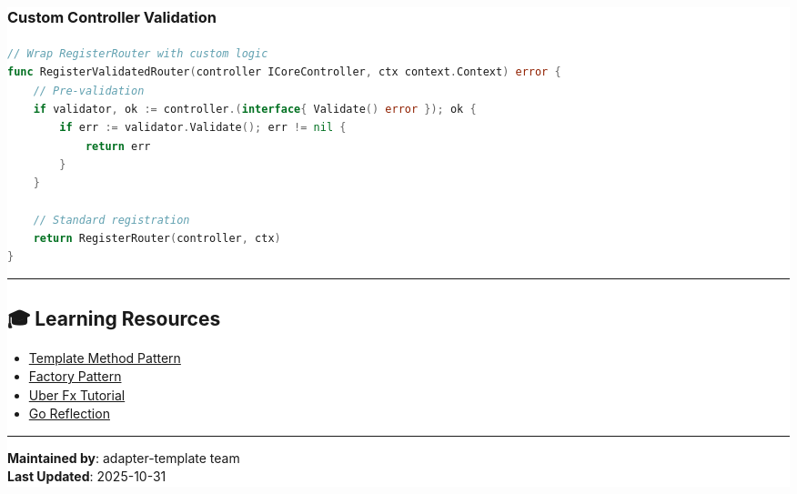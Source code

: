 ### Custom Controller Validation

```go
// Wrap RegisterRouter with custom logic
func RegisterValidatedRouter(controller ICoreController, ctx context.Context) error {
    // Pre-validation
    if validator, ok := controller.(interface{ Validate() error }); ok {
        if err := validator.Validate(); err != nil {
            return err
        }
    }
    
    // Standard registration
    return RegisterRouter(controller, ctx)
}
```

---

## 🎓 Learning Resources

- [Template Method Pattern](https://refactoring.guru/design-patterns/template-method)
- [Factory Pattern](https://refactoring.guru/design-patterns/factory-method)
- [Uber Fx Tutorial](https://uber-go.github.io/fx/get-started/)
- [Go Reflection](https://go.dev/blog/laws-of-reflection)

---

**Maintained by**: adapter-template team  
**Last Updated**: 2025-10-31
